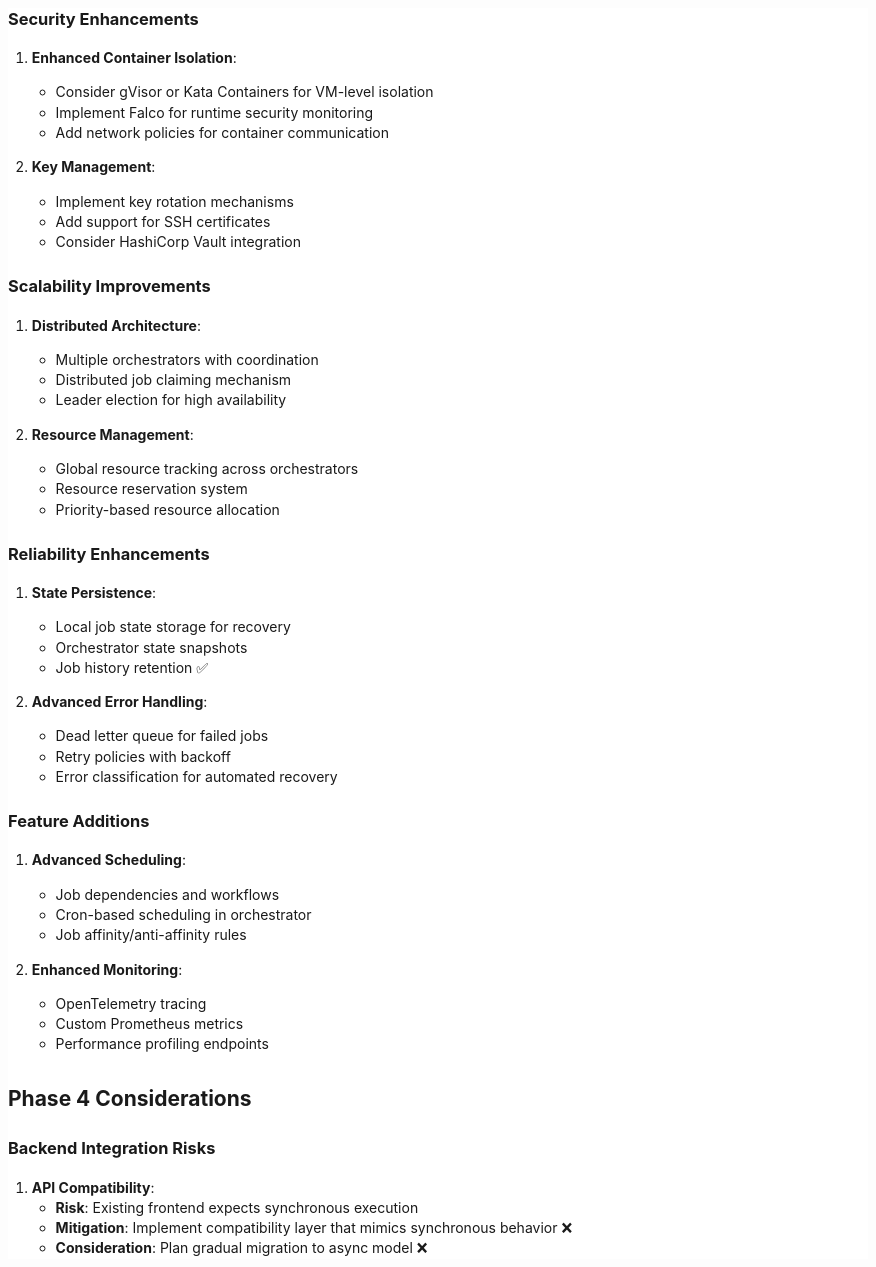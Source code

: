 ### Security Enhancements

1. **Enhanced Container Isolation**:
   - Consider gVisor or Kata Containers for VM-level isolation
   - Implement Falco for runtime security monitoring
   - Add network policies for container communication

2. **Key Management**:
   - Implement key rotation mechanisms
   - Add support for SSH certificates
   - Consider HashiCorp Vault integration

### Scalability Improvements

1. **Distributed Architecture**:
   - Multiple orchestrators with coordination
   - Distributed job claiming mechanism
   - Leader election for high availability

2. **Resource Management**:
   - Global resource tracking across orchestrators
   - Resource reservation system
   - Priority-based resource allocation

### Reliability Enhancements

1. **State Persistence**:
   - Local job state storage for recovery
   - Orchestrator state snapshots
   - Job history retention ✅

2. **Advanced Error Handling**:
   - Dead letter queue for failed jobs
   - Retry policies with backoff
   - Error classification for automated recovery

### Feature Additions

1. **Advanced Scheduling**:
   - Job dependencies and workflows
   - Cron-based scheduling in orchestrator
   - Job affinity/anti-affinity rules

2. **Enhanced Monitoring**:
   - OpenTelemetry tracing
   - Custom Prometheus metrics
   - Performance profiling endpoints

## Phase 4 Considerations

### Backend Integration Risks

1. **API Compatibility**:
   - **Risk**: Existing frontend expects synchronous execution
   - **Mitigation**: Implement compatibility layer that mimics synchronous behavior ❌
   - **Consideration**: Plan gradual migration to async model ❌
